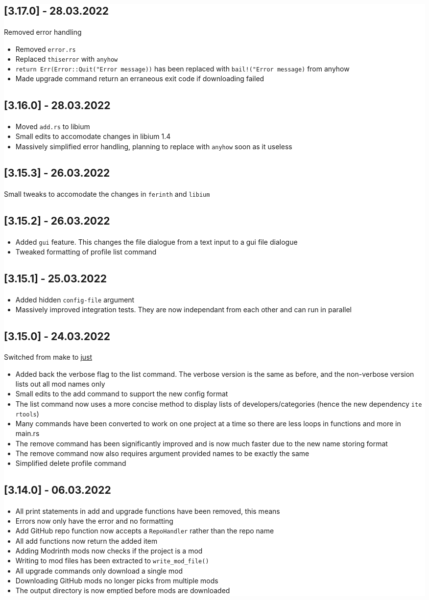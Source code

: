 ## [3.17.0] - 28.03.2022

Removed error handling

- Removed `error.rs`
- Replaced `thiserror` with `anyhow`
- `return Err(Error::Quit("Error message))` has been replaced with `bail!("Error message)` from anyhow
- Made upgrade command return an erraneous exit code if downloading failed

## [3.16.0] - 28.03.2022

- Moved `add.rs` to libium
- Small edits to accomodate changes in libium 1.4
- Massively simplified error handling, planning to replace with `anyhow` soon as it useless

## [3.15.3] - 26.03.2022

Small tweaks to accomodate the changes in `ferinth` and `libium`

## [3.15.2] - 26.03.2022

- Added `gui` feature. This changes the file dialogue from a text input to a gui file dialogue
- Tweaked formatting of profile list command

## [3.15.1] - 25.03.2022

- Added hidden `config-file` argument
- Massively improved integration tests. They are now independant from each other and can run in parallel

## [3.15.0] - 24.03.2022

Switched from make to [just](https://github.com/casey/just)

- Added back the verbose flag to the list command. The verbose version is the same as before, and the non-verbose version lists out all mod names only
- Small edits to the add command to support the new config format
- The list command now uses a more concise method to display lists of developers/categories (hence the new dependency `itertools`)
- Many commands have been converted to work on one project at a time so there are less loops in functions and more in main.rs
- The remove command has been significantly improved and is now much faster due to the new name storing format
- The remove command now also requires argument provided names to be exactly the same
- Simplified delete profile command

## [3.14.0] - 06.03.2022

- All print statements in add and upgrade functions have been removed, this means
- Errors now only have the error and no formatting
- Add GitHub repo function now accepts a `RepoHandler` rather than the repo name
- All add functions now return the added item
- Adding Modrinth mods now checks if the project is a mod
- Writing to mod files has been extracted to `write_mod_file()`
- All upgrade commands only download a single mod
- Downloading GitHub mods no longer picks from multiple mods
- The output directory is now emptied before mods are downloaded
